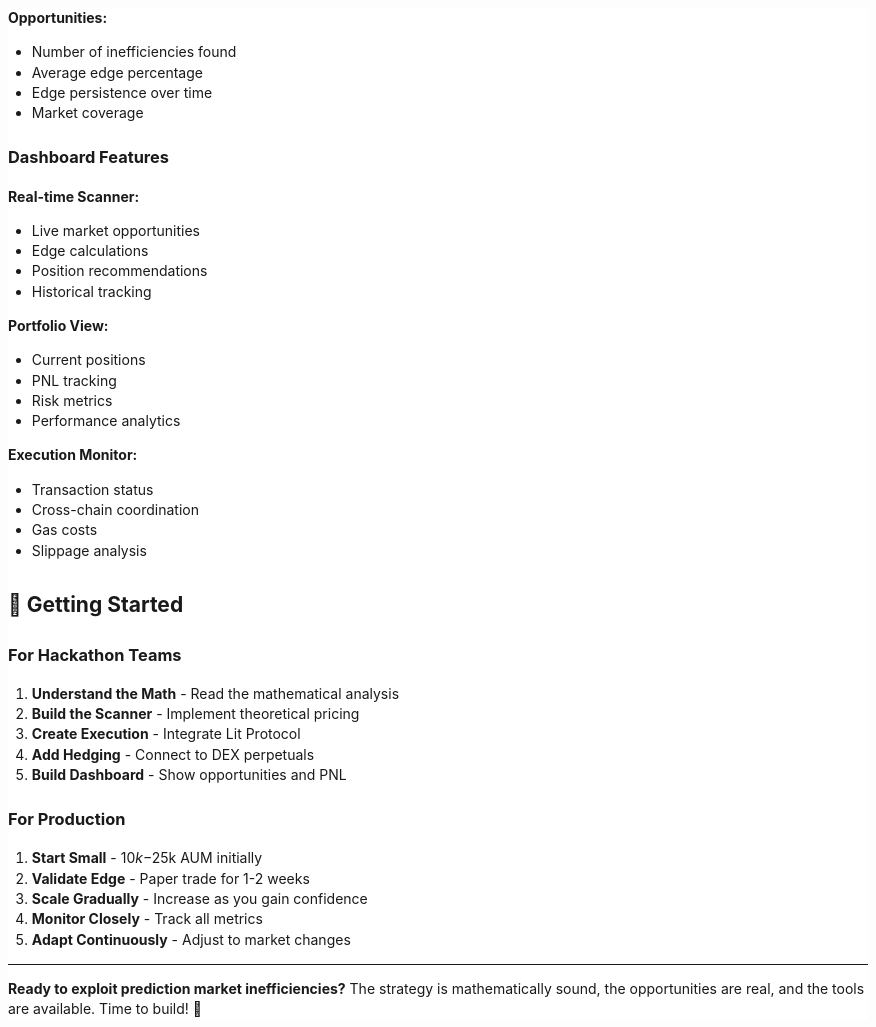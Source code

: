 **Opportunities:**

- Number of inefficiencies found
- Average edge percentage
- Edge persistence over time
- Market coverage

### Dashboard Features

**Real-time Scanner:**

- Live market opportunities
- Edge calculations
- Position recommendations
- Historical tracking

**Portfolio View:**

- Current positions
- PNL tracking
- Risk metrics
- Performance analytics

**Execution Monitor:**

- Transaction status
- Cross-chain coordination
- Gas costs
- Slippage analysis

## 🚀 Getting Started

### For Hackathon Teams

1. **Understand the Math** - Read the mathematical analysis
2. **Build the Scanner** - Implement theoretical pricing
3. **Create Execution** - Integrate Lit Protocol
4. **Add Hedging** - Connect to DEX perpetuals
5. **Build Dashboard** - Show opportunities and PNL

### For Production

1. **Start Small** - $10k-$25k AUM initially
2. **Validate Edge** - Paper trade for 1-2 weeks
3. **Scale Gradually** - Increase as you gain confidence
4. **Monitor Closely** - Track all metrics
5. **Adapt Continuously** - Adjust to market changes

---

**Ready to exploit prediction market inefficiencies?** The strategy is mathematically sound, the opportunities are real, and the tools are available. Time to build! 🚀
